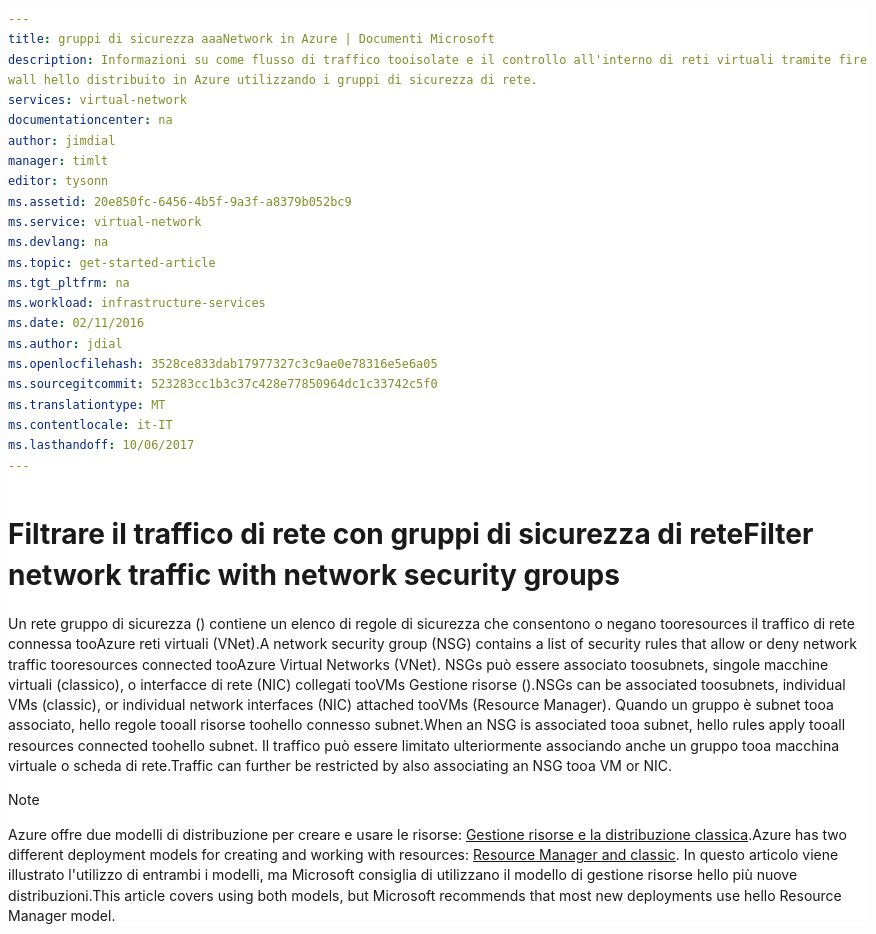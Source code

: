 ```yaml
---
title: gruppi di sicurezza aaaNetwork in Azure | Documenti Microsoft
description: Informazioni su come flusso di traffico tooisolate e il controllo all'interno di reti virtuali tramite firewall hello distribuito in Azure utilizzando i gruppi di sicurezza di rete.
services: virtual-network
documentationcenter: na
author: jimdial
manager: timlt
editor: tysonn
ms.assetid: 20e850fc-6456-4b5f-9a3f-a8379b052bc9
ms.service: virtual-network
ms.devlang: na
ms.topic: get-started-article
ms.tgt_pltfrm: na
ms.workload: infrastructure-services
ms.date: 02/11/2016
ms.author: jdial
ms.openlocfilehash: 3528ce833dab17977327c3c9ae0e78316e5e6a05
ms.sourcegitcommit: 523283cc1b3c37c428e77850964dc1c33742c5f0
ms.translationtype: MT
ms.contentlocale: it-IT
ms.lasthandoff: 10/06/2017
---
```

# <a name="filter-network-traffic-with-network-security-groups"></a><span data-ttu-id="d6408-103">Filtrare il traffico di rete con gruppi di sicurezza di rete</span><span class="sxs-lookup"><span data-stu-id="d6408-103">Filter network traffic with network security groups</span></span>

<span data-ttu-id="d6408-104">Un rete gruppo di sicurezza () contiene un elenco di regole di sicurezza che consentono o negano tooresources il traffico di rete connessa tooAzure reti virtuali (VNet).</span><span class="sxs-lookup"><span data-stu-id="d6408-104">A network security group (NSG) contains a list of security rules that allow or deny network traffic tooresources connected tooAzure Virtual Networks (VNet).</span></span> <span data-ttu-id="d6408-105">NSGs può essere associato toosubnets, singole macchine virtuali (classico), o interfacce di rete (NIC) collegati tooVMs Gestione risorse ().</span><span class="sxs-lookup"><span data-stu-id="d6408-105">NSGs can be associated toosubnets, individual VMs (classic), or individual network interfaces (NIC) attached tooVMs (Resource Manager).</span></span> <span data-ttu-id="d6408-106">Quando un gruppo è subnet tooa associato, hello regole tooall risorse toohello connesso subnet.</span><span class="sxs-lookup"><span data-stu-id="d6408-106">When an NSG is associated tooa subnet, hello rules apply tooall resources connected toohello subnet.</span></span> <span data-ttu-id="d6408-107">Il traffico può essere limitato ulteriormente associando anche un gruppo tooa macchina virtuale o scheda di rete.</span><span class="sxs-lookup"><span data-stu-id="d6408-107">Traffic can further be restricted by also associating an NSG tooa VM or NIC.</span></span>

> [!NOTE]
> <span data-ttu-id="d6408-108">Azure offre due modelli di distribuzione per creare e usare le risorse: [Gestione risorse e la distribuzione classica](../resource-manager-deployment-model.md).</span><span class="sxs-lookup"><span data-stu-id="d6408-108">Azure has two different deployment models for creating and working with resources:  [Resource Manager and classic](../resource-manager-deployment-model.md).</span></span> <span data-ttu-id="d6408-109">In questo articolo viene illustrato l'utilizzo di entrambi i modelli, ma Microsoft consiglia di utilizzano il modello di gestione risorse hello più nuove distribuzioni.</span><span class="sxs-lookup"><span data-stu-id="d6408-109">This article covers using both models, but Microsoft recommends that most new deployments use hello Resource Manager model.</span></span>
